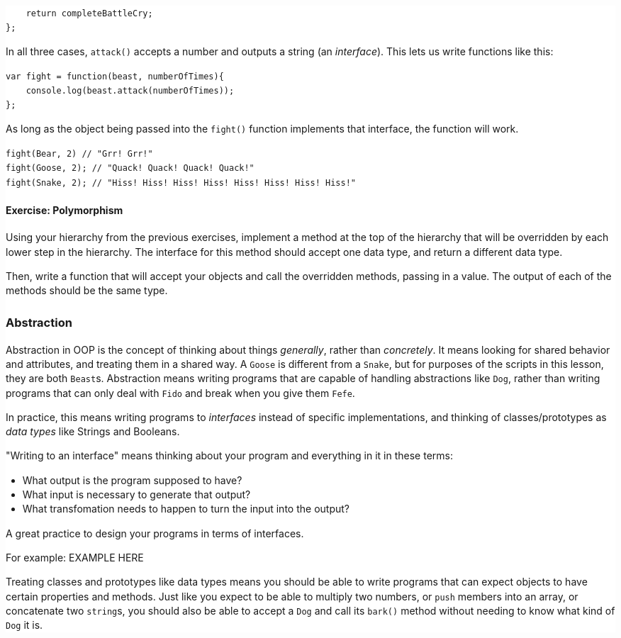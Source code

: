 ```
    return completeBattleCry;
};
```

In all three cases, `attack()` accepts a number and outputs a string (an _interface_). This lets us write functions like this:

```
var fight = function(beast, numberOfTimes){
    console.log(beast.attack(numberOfTimes));
};
```

As long as the object being passed into the `fight()` function implements that interface, the function will work.

```
fight(Bear, 2) // "Grr! Grr!"
fight(Goose, 2); // "Quack! Quack! Quack! Quack!"
fight(Snake, 2); // "Hiss! Hiss! Hiss! Hiss! Hiss! Hiss! Hiss! Hiss!"
```

#### Exercise: Polymorphism

Using your hierarchy from the previous exercises, implement a method at the top of the hierarchy that will be overridden by each lower step in the hierarchy. The interface for this method should accept one data type, and return a different data type.

Then, write a function that will accept your objects and call the overridden methods, passing in a value. The output of each of the methods should be the same type.

### Abstraction

Abstraction in OOP is the concept of thinking about things _generally_, rather than _concretely_. It means looking for shared behavior and attributes, and treating them in a shared way. A `Goose` is different from a `Snake`, but for purposes of the scripts in this lesson, they are both `Beast`s. Abstraction means writing programs that are capable of handling abstractions like `Dog`, rather than writing programs that can only deal with `Fido` and break when you give them `Fefe`.

In practice, this means writing programs to _interfaces_ instead of specific implementations, and thinking of classes/prototypes as _data types_ like Strings and Booleans.

"Writing to an interface" means thinking about your program and everything in it in these terms:

* What output is the program supposed to have?
* What input is necessary to generate that output?
* What transfomation needs to happen to turn the input into the output?

A great practice to design your programs in terms of interfaces.

For example: EXAMPLE HERE

Treating classes and prototypes like data types means you should be able to write programs that can expect objects to have certain properties and methods. Just like you expect to be able to multiply two numbers, or `push` members into an array, or concatenate two `string`s, you should also be able to accept a `Dog` and call its `bark()` method without needing to know what kind of `Dog` it is.
